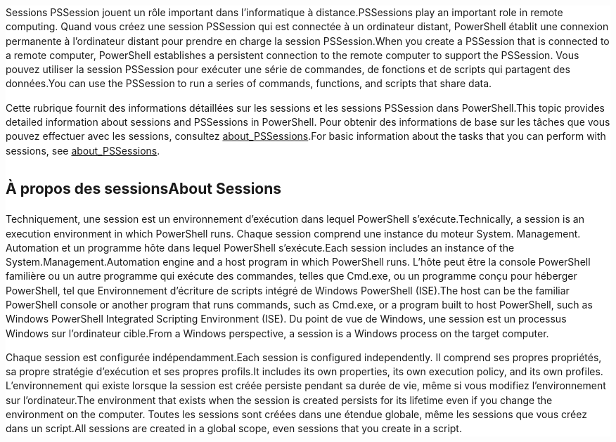 <span data-ttu-id="1fdb3-111">Sessions PSSession jouent un rôle important dans l’informatique à distance.</span><span class="sxs-lookup"><span data-stu-id="1fdb3-111">PSSessions play an important role in remote computing.</span></span> <span data-ttu-id="1fdb3-112">Quand vous créez une session PSSession qui est connectée à un ordinateur distant, PowerShell établit une connexion permanente à l’ordinateur distant pour prendre en charge la session PSSession.</span><span class="sxs-lookup"><span data-stu-id="1fdb3-112">When you create a PSSession that is connected to a remote computer, PowerShell establishes a persistent connection to the remote computer to support the PSSession.</span></span> <span data-ttu-id="1fdb3-113">Vous pouvez utiliser la session PSSession pour exécuter une série de commandes, de fonctions et de scripts qui partagent des données.</span><span class="sxs-lookup"><span data-stu-id="1fdb3-113">You can use the PSSession to run a series of commands, functions, and scripts that share data.</span></span>

<span data-ttu-id="1fdb3-114">Cette rubrique fournit des informations détaillées sur les sessions et les sessions PSSession dans PowerShell.</span><span class="sxs-lookup"><span data-stu-id="1fdb3-114">This topic provides detailed information about sessions and PSSessions in PowerShell.</span></span> <span data-ttu-id="1fdb3-115">Pour obtenir des informations de base sur les tâches que vous pouvez effectuer avec les sessions, consultez [about_PSSessions](about_PSSessions.md).</span><span class="sxs-lookup"><span data-stu-id="1fdb3-115">For basic information about the tasks that you can perform with sessions, see [about_PSSessions](about_PSSessions.md).</span></span>

## <a name="about-sessions"></a><span data-ttu-id="1fdb3-116">À propos des sessions</span><span class="sxs-lookup"><span data-stu-id="1fdb3-116">About Sessions</span></span>

<span data-ttu-id="1fdb3-117">Techniquement, une session est un environnement d’exécution dans lequel PowerShell s’exécute.</span><span class="sxs-lookup"><span data-stu-id="1fdb3-117">Technically, a session is an execution environment in which PowerShell runs.</span></span> <span data-ttu-id="1fdb3-118">Chaque session comprend une instance du moteur System. Management. Automation et un programme hôte dans lequel PowerShell s’exécute.</span><span class="sxs-lookup"><span data-stu-id="1fdb3-118">Each session includes an instance of the System.Management.Automation engine and a host program in which PowerShell runs.</span></span> <span data-ttu-id="1fdb3-119">L’hôte peut être la console PowerShell familière ou un autre programme qui exécute des commandes, telles que Cmd.exe, ou un programme conçu pour héberger PowerShell, tel que Environnement d’écriture de scripts intégré de Windows PowerShell (ISE).</span><span class="sxs-lookup"><span data-stu-id="1fdb3-119">The host can be the familiar PowerShell console or another program that runs commands, such as Cmd.exe, or a program built to host PowerShell, such as Windows PowerShell Integrated Scripting Environment (ISE).</span></span> <span data-ttu-id="1fdb3-120">Du point de vue de Windows, une session est un processus Windows sur l’ordinateur cible.</span><span class="sxs-lookup"><span data-stu-id="1fdb3-120">From a Windows perspective, a session is a Windows process on the target computer.</span></span>

<span data-ttu-id="1fdb3-121">Chaque session est configurée indépendamment.</span><span class="sxs-lookup"><span data-stu-id="1fdb3-121">Each session is configured independently.</span></span> <span data-ttu-id="1fdb3-122">Il comprend ses propres propriétés, sa propre stratégie d’exécution et ses propres profils.</span><span class="sxs-lookup"><span data-stu-id="1fdb3-122">It includes its own properties, its own execution policy, and its own profiles.</span></span> <span data-ttu-id="1fdb3-123">L’environnement qui existe lorsque la session est créée persiste pendant sa durée de vie, même si vous modifiez l’environnement sur l’ordinateur.</span><span class="sxs-lookup"><span data-stu-id="1fdb3-123">The environment that exists when the session is created persists for its lifetime even if you change the environment on the computer.</span></span> <span data-ttu-id="1fdb3-124">Toutes les sessions sont créées dans une étendue globale, même les sessions que vous créez dans un script.</span><span class="sxs-lookup"><span data-stu-id="1fdb3-124">All sessions are created in a global scope, even sessions that you create in a script.</span></span>
